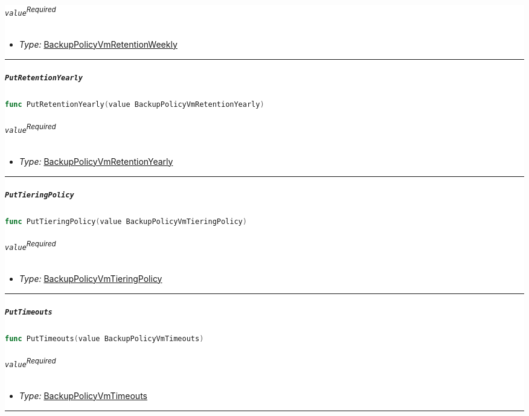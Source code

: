 ###### `value`<sup>Required</sup> <a name="value" id="@cdktf/provider-azurerm.backupPolicyVm.BackupPolicyVm.putRetentionWeekly.parameter.value"></a>

- *Type:* <a href="#@cdktf/provider-azurerm.backupPolicyVm.BackupPolicyVmRetentionWeekly">BackupPolicyVmRetentionWeekly</a>

---

##### `PutRetentionYearly` <a name="PutRetentionYearly" id="@cdktf/provider-azurerm.backupPolicyVm.BackupPolicyVm.putRetentionYearly"></a>

```go
func PutRetentionYearly(value BackupPolicyVmRetentionYearly)
```

###### `value`<sup>Required</sup> <a name="value" id="@cdktf/provider-azurerm.backupPolicyVm.BackupPolicyVm.putRetentionYearly.parameter.value"></a>

- *Type:* <a href="#@cdktf/provider-azurerm.backupPolicyVm.BackupPolicyVmRetentionYearly">BackupPolicyVmRetentionYearly</a>

---

##### `PutTieringPolicy` <a name="PutTieringPolicy" id="@cdktf/provider-azurerm.backupPolicyVm.BackupPolicyVm.putTieringPolicy"></a>

```go
func PutTieringPolicy(value BackupPolicyVmTieringPolicy)
```

###### `value`<sup>Required</sup> <a name="value" id="@cdktf/provider-azurerm.backupPolicyVm.BackupPolicyVm.putTieringPolicy.parameter.value"></a>

- *Type:* <a href="#@cdktf/provider-azurerm.backupPolicyVm.BackupPolicyVmTieringPolicy">BackupPolicyVmTieringPolicy</a>

---

##### `PutTimeouts` <a name="PutTimeouts" id="@cdktf/provider-azurerm.backupPolicyVm.BackupPolicyVm.putTimeouts"></a>

```go
func PutTimeouts(value BackupPolicyVmTimeouts)
```

###### `value`<sup>Required</sup> <a name="value" id="@cdktf/provider-azurerm.backupPolicyVm.BackupPolicyVm.putTimeouts.parameter.value"></a>

- *Type:* <a href="#@cdktf/provider-azurerm.backupPolicyVm.BackupPolicyVmTimeouts">BackupPolicyVmTimeouts</a>

---
